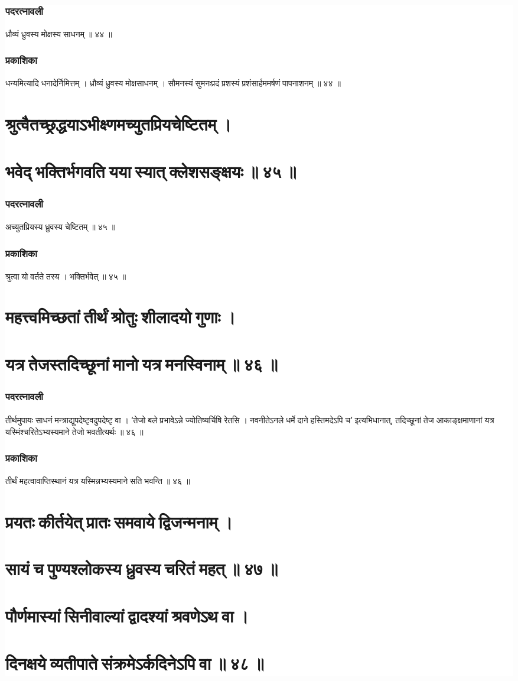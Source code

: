 ### **पदरत्नावली**

ध्रौव्यं ध्रुवस्य मोक्षस्य साधनम् ॥ ४४ ॥

### **प्रकाशिका**

धन्यमित्यादि धनादेर्निमित्तम् । ध्रौव्यं ध्रुवस्य मोक्षसाधनम् । सौमनस्यं सुमनःप्रदं प्रशस्यं प्रशंसार्हममर्षणं पापनाशनम् ॥ ४४ ॥

# **श्रुत्वैतच्छ्रद्धयाऽभीक्ष्णमच्युतप्रियचेष्टितम् ।**

# **भवेद् भक्तिर्भगवति यया स्यात् क्लेशसङ्क्षयः ॥ ४५ ॥**

### **पदरत्नावली**

अच्युतप्रियस्य ध्रुवस्य चेष्टितम् ॥ ४५ ॥

### **प्रकाशिका**

श्रुत्वा यो वर्तते तस्य । भक्तिर्भवेत् ॥ ४५ ॥

# **महत्त्वमिच्छतां तीर्थं श्रोतुः शीलादयो गुणाः ।**

# **यत्र तेजस्तदिच्छूनां मानो यत्र मनस्विनाम् ॥ ४६ ॥**

### **पदरत्नावली**

तीर्थमुपायः साधनं मन्त्राद्युपदेष्टृवदुपदेष्टृ वा । ‘तेजो बले प्रभावेऽन्ने ज्योतिष्यर्चिषि रेतसि । नवनीतेऽनले धर्मे दाने हस्तिमदेऽपि च’ इत्यभिधानात्, तदिच्छूनां तेज आकाङ्क्षमाणानां यत्र यस्मिंश्चरितेऽभ्यस्यमाने तेजो भवतीत्यर्थः ॥ ४६ ॥

### **प्रकाशिका**

तीर्थं महत्वावाप्तिस्थानं यत्र यस्मिन्नभ्यस्यमाने सति भवन्ति ॥ ४६ ॥

# **प्रयतः कीर्तयेत् प्रातः समवाये द्विजन्मनाम् ।**

# **सायं च पुण्यश्लोकस्य ध्रुवस्य चरितं महत् ॥ ४७ ॥**

# **पौर्णमास्यां सिनीवाल्यां द्वादश्यां श्रवणेऽथ वा ।**

# **दिनक्षये व्यतीपाते संक्रमेऽर्कदिनेऽपि वा ॥ ४८ ॥**
